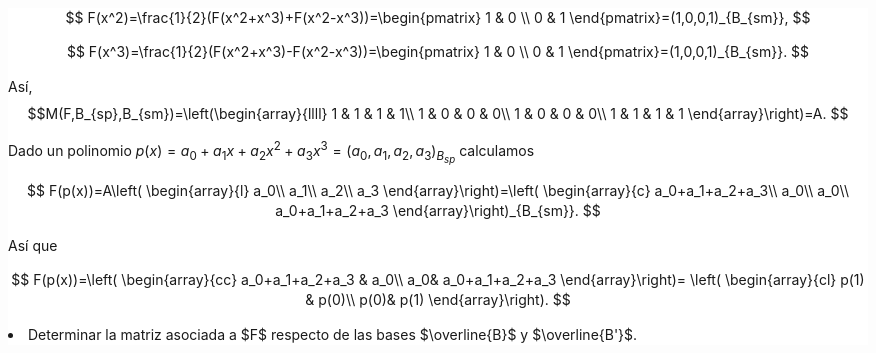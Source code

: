 $$
F(x^2)=\frac{1}{2}(F(x^2+x^3)+F(x^2-x^3))=\begin{pmatrix} 1 & 0 \\ 0 & 1 \end{pmatrix}=(1,0,0,1)_{B_{sm}},
$$

$$
F(x^3)=\frac{1}{2}(F(x^2+x^3)-F(x^2-x^3))=\begin{pmatrix} 1 & 0 \\ 0 & 1 \end{pmatrix}=(1,0,0,1)_{B_{sm}}.
$$

Así,
$$M(F,B_{sp},B_{sm})=\left(\begin{array}{llll}
1 & 1 & 1 & 1\\
1 & 0 & 0 & 0\\
1 & 0 & 0 & 0\\
1 & 1 & 1 & 1
\end{array}\right)=A.
$$ 

Dado un polinomio $p(x)=a_0+a_1x+a_2x^2+a_3x^3=(a_0,a_1,a_2,a_3)_{B_{sp}}$ calculamos

$$
F(p(x))=A\left( \begin{array}{l}
a_0\\
a_1\\
a_2\\
a_3
\end{array}\right)=\left( \begin{array}{c}
a_0+a_1+a_2+a_3\\
a_0\\
a_0\\
a_0+a_1+a_2+a_3
\end{array}\right)_{B_{sm}}.
$$

Así que

$$
F(p(x))=\left( \begin{array}{cc}
a_0+a_1+a_2+a_3 &
a_0\\
a_0&
a_0+a_1+a_2+a_3
\end{array}\right)=
\left( \begin{array}{cl}
p(1) &
p(0)\\
p(0)&
p(1)
\end{array}\right).
$$
</li>

<li>Determinar la matriz asociada a $F$ respecto de las bases $\overline{B}$ y $\overline{B'}$.
